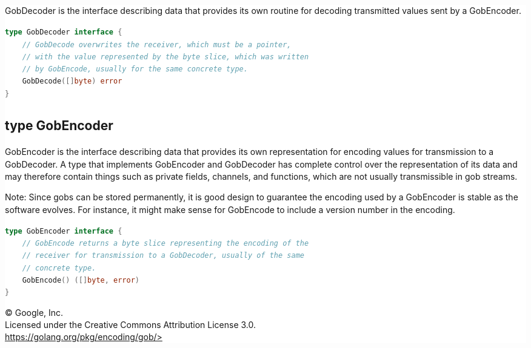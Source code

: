 GobDecoder is the interface describing data that provides its own
routine for decoding transmitted values sent by a GobEncoder.

```go
type GobDecoder interface {
    // GobDecode overwrites the receiver, which must be a pointer,
    // with the value represented by the byte slice, which was written
    // by GobEncode, usually for the same concrete type.
    GobDecode([]byte) error
}
```

type GobEncoder 
---------------

GobEncoder is the interface describing data that provides its own
representation for encoding values for transmission to a GobDecoder. A
type that implements GobEncoder and GobDecoder has complete control over
the representation of its data and may therefore contain things such as
private fields, channels, and functions, which are not usually
transmissible in gob streams.

Note: Since gobs can be stored permanently, it is good design to
guarantee the encoding used by a GobEncoder is stable as the software
evolves. For instance, it might make sense for GobEncode to include a
version number in the encoding.

```go
type GobEncoder interface {
    // GobEncode returns a byte slice representing the encoding of the
    // receiver for transmission to a GobDecoder, usually of the same
    // concrete type.
    GobEncode() ([]byte, error)
}
```

 
© Google, Inc.\
Licensed under the Creative Commons Attribution License 3.0.\
https://golang.org/pkg/encoding/gob/>

